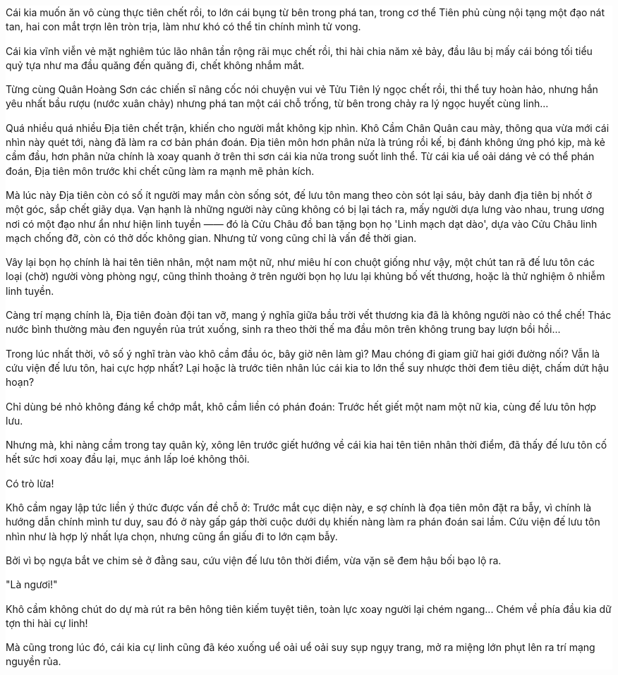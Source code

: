 Cái kia muốn ăn vô cùng thực tiên chết rồi, to lớn cái bụng từ bên trong phá tan, trong cơ thể Tiên phủ cùng nội tạng một đạo nát tan, hai con mắt trợn lên tròn trịa, làm như khó có thể tin chính mình tử vong.

Cái kia vĩnh viễn vẻ mặt nghiêm túc lão nhân tần rộng rãi mục chết rồi, thi hài chia năm xẻ bảy, đầu lâu bị mấy cái bóng tối tiểu quỷ tựa như ma đầu quăng đến quăng đi, chết không nhắm mắt.

Từng cùng Quân Hoàng Sơn các chiến sĩ nâng cốc nói chuyện vui vẻ Tửu Tiên lý ngọc chết rồi, thi thể tuy hoàn hảo, nhưng hắn yêu nhất bầu rượu (nước xuân chảy) nhưng phá tan một cái chỗ trống, từ bên trong chảy ra lý ngọc huyết cùng linh...

Quá nhiều quá nhiều Địa tiên chết trận, khiến cho người mắt không kịp nhìn. Khô Cầm Chân Quân cau mày, thông qua vừa mới cái nhìn này quét tới, nàng đã làm ra cơ bản phán đoán. Địa tiên môn hơn phân nửa là trúng rồi kế, bị đánh không ứng phó kịp, mà kẻ cầm đầu, hơn phân nửa chính là xoay quanh ở trên thi sơn cái kia nửa trong suốt linh thể. Từ cái kia uể oải dáng vẻ có thể phán đoán, Địa tiên môn trước khi chết cũng làm ra mạnh mẽ phản kích.

Mà lúc này Địa tiên còn có số ít người may mắn còn sống sót, đế lưu tôn mang theo còn sót lại sáu, bảy danh địa tiên bị nhốt ở một góc, sắp chết giãy dụa. Vạn hạnh là những người này cũng không có bị lại tách ra, mấy người dựa lưng vào nhau, trung ương nơi có một đạo như ẩn như hiện linh tuyền —— đó là Cửu Châu đồ ban tặng bọn họ 'Linh mạch dạt dào', dựa vào Cửu Châu linh mạch chống đỡ, còn có thở dốc không gian. Nhưng tử vong cũng chỉ là vấn đề thời gian.

Vây lại bọn họ chính là hai tên tiên nhân, một nam một nữ, như miêu hí con chuột giống như vậy, một chút tan rã đế lưu tôn các loại (chờ) người vòng phòng ngự, cũng thỉnh thoảng ở trên người bọn họ lưu lại khủng bố vết thương, hoặc là thử nghiệm ô nhiễm linh tuyền.

Càng trí mạng chính là, Địa tiên đoàn đội tan vỡ, mang ý nghĩa giữa bầu trời vết thương kia đã là không người nào có thể chế! Thác nước bình thường màu đen nguyền rủa trút xuống, sinh ra theo thời thế ma đầu môn trên không trung bay lượn bồi hồi...

Trong lúc nhất thời, vô số ý nghĩ tràn vào khô cầm đầu óc, bây giờ nên làm gì? Mau chóng đi giam giữ hai giới đường nối? Vẫn là cứu viện đế lưu tôn, hai cực hợp nhất? Lại hoặc là trước tiên nhân lúc cái kia to lớn thể suy nhược thời đem tiêu diệt, chấm dứt hậu hoạn?

Chỉ dùng bé nhỏ không đáng kể chớp mắt, khô cầm liền có phán đoán: Trước hết giết một nam một nữ kia, cùng đế lưu tôn hợp lưu.

Nhưng mà, khi nàng cầm trong tay quân kỳ, xông lên trước giết hướng về cái kia hai tên tiên nhân thời điểm, đã thấy đế lưu tôn cố hết sức hơi xoay đầu lại, mục ánh lấp loé không thôi.

Có trò lừa!

Khô cầm ngay lập tức liền ý thức được vấn đề chỗ ở: Trước mắt cục diện này, e sợ chính là đọa tiên môn đặt ra bẫy, vì chính là hướng dẫn chính mình tư duy, sau đó ở này gấp gáp thời cuộc dưới dụ khiến nàng làm ra phán đoán sai lầm. Cứu viện đế lưu tôn nhìn như là hợp lý nhất lựa chọn, nhưng cũng ẩn giấu đi to lớn cạm bẫy.

Bởi vì bọ ngựa bắt ve chim sẻ ở đằng sau, cứu viện đế lưu tôn thời điểm, vừa vặn sẽ đem hậu bối bạo lộ ra.

"Là ngươi!"

Khô cầm không chút do dự mà rút ra bên hông tiên kiếm tuyệt tiên, toàn lực xoay người lại chém ngang... Chém về phía đầu kia dữ tợn thi hài cự linh!

Mà cũng trong lúc đó, cái kia cự linh cũng đã kéo xuống uể oải uể oải suy sụp ngụy trang, mở ra miệng lớn phụt lên ra trí mạng nguyền rủa.
